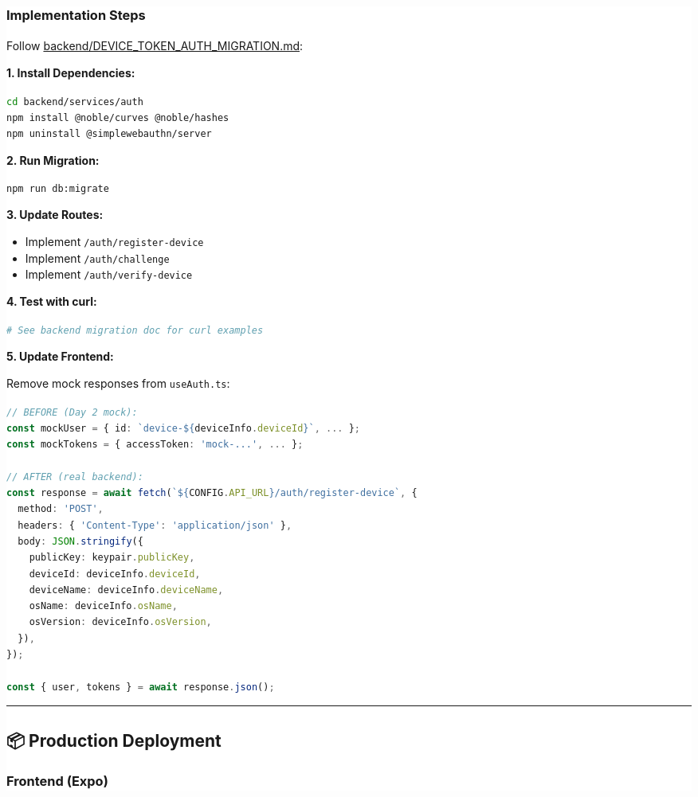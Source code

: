 ### Implementation Steps

Follow [backend/DEVICE_TOKEN_AUTH_MIGRATION.md](../backend/DEVICE_TOKEN_AUTH_MIGRATION.md):

**1. Install Dependencies:**
```bash
cd backend/services/auth
npm install @noble/curves @noble/hashes
npm uninstall @simplewebauthn/server
```

**2. Run Migration:**
```bash
npm run db:migrate
```

**3. Update Routes:**
- Implement `/auth/register-device`
- Implement `/auth/challenge`
- Implement `/auth/verify-device`

**4. Test with curl:**
```bash
# See backend migration doc for curl examples
```

**5. Update Frontend:**

Remove mock responses from `useAuth.ts`:

```typescript
// BEFORE (Day 2 mock):
const mockUser = { id: `device-${deviceInfo.deviceId}`, ... };
const mockTokens = { accessToken: 'mock-...', ... };

// AFTER (real backend):
const response = await fetch(`${CONFIG.API_URL}/auth/register-device`, {
  method: 'POST',
  headers: { 'Content-Type': 'application/json' },
  body: JSON.stringify({
    publicKey: keypair.publicKey,
    deviceId: deviceInfo.deviceId,
    deviceName: deviceInfo.deviceName,
    osName: deviceInfo.osName,
    osVersion: deviceInfo.osVersion,
  }),
});

const { user, tokens } = await response.json();
```

---

## 📦 Production Deployment

### Frontend (Expo)
